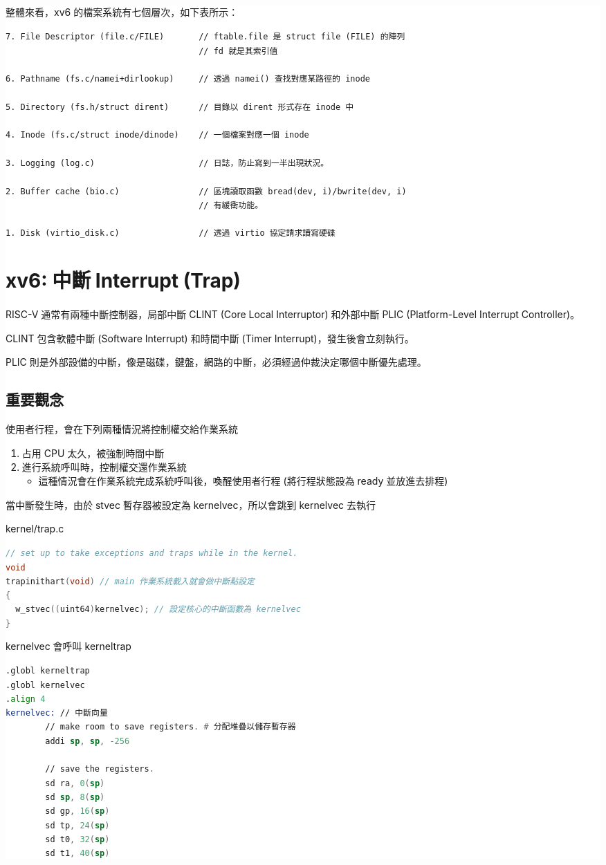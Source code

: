 整體來看，xv6 的檔案系統有七個層次，如下表所示：

```
7. File Descriptor (file.c/FILE)       // ftable.file 是 struct file (FILE) 的陣列
                                       // fd 就是其索引值

6. Pathname (fs.c/namei+dirlookup)     // 透過 namei() 查找對應某路徑的 inode

5. Directory (fs.h/struct dirent)      // 目錄以 dirent 形式存在 inode 中

4. Inode (fs.c/struct inode/dinode)    // 一個檔案對應一個 inode

3. Logging (log.c)                     // 日誌，防止寫到一半出現狀況。

2. Buffer cache (bio.c)                // 區塊讀取函數 bread(dev, i)/bwrite(dev, i) 
                                       // 有緩衝功能。

1. Disk (virtio_disk.c)                // 透過 virtio 協定請求讀寫硬碟
```



# xv6: 中斷 Interrupt (Trap)

RISC-V 通常有兩種中斷控制器，局部中斷 CLINT (Core Local Interruptor) 和外部中斷 PLIC (Platform-Level Interrupt Controller)。

CLINT 包含軟體中斷 (Software Interrupt) 和時間中斷 (Timer Interrupt)，發生後會立刻執行。

PLIC 則是外部設備的中斷，像是磁碟，鍵盤，網路的中斷，必須經過仲裁決定哪個中斷優先處理。

## 重要觀念

使用者行程，會在下列兩種情況將控制權交給作業系統

1. 占用 CPU 太久，被強制時間中斷
2. 進行系統呼叫時，控制權交還作業系統
   - 這種情況會在作業系統完成系統呼叫後，喚醒使用者行程 (將行程狀態設為 ready 並放進去排程)

當中斷發生時，由於 stvec 暫存器被設定為 kernelvec，所以會跳到 kernelvec 去執行

kernel/trap.c

```c
// set up to take exceptions and traps while in the kernel.
void
trapinithart(void) // main 作業系統載入就會做中斷點設定
{
  w_stvec((uint64)kernelvec); // 設定核心的中斷函數為 kernelvec
}
```

kernelvec 會呼叫 kerneltrap

```asm
.globl kerneltrap
.globl kernelvec
.align 4
kernelvec: // 中斷向量
        // make room to save registers. # 分配堆疊以儲存暫存器
        addi sp, sp, -256

        // save the registers.
        sd ra, 0(sp)
        sd sp, 8(sp)
        sd gp, 16(sp)
        sd tp, 24(sp)
        sd t0, 32(sp)
        sd t1, 40(sp)
```